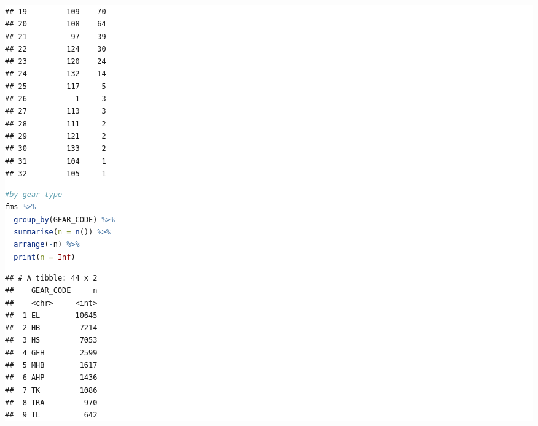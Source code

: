     ## 19         109    70
    ## 20         108    64
    ## 21          97    39
    ## 22         124    30
    ## 23         120    24
    ## 24         132    14
    ## 25         117     5
    ## 26           1     3
    ## 27         113     3
    ## 28         111     2
    ## 29         121     2
    ## 30         133     2
    ## 31         104     1
    ## 32         105     1

``` r
#by gear type
fms %>%
  group_by(GEAR_CODE) %>%
  summarise(n = n()) %>%
  arrange(-n) %>%
  print(n = Inf)
```

    ## # A tibble: 44 x 2
    ##    GEAR_CODE     n
    ##    <chr>     <int>
    ##  1 EL        10645
    ##  2 HB         7214
    ##  3 HS         7053
    ##  4 GFH        2599
    ##  5 MHB        1617
    ##  6 AHP        1436
    ##  7 TK         1086
    ##  8 TRA         970
    ##  9 TL          642